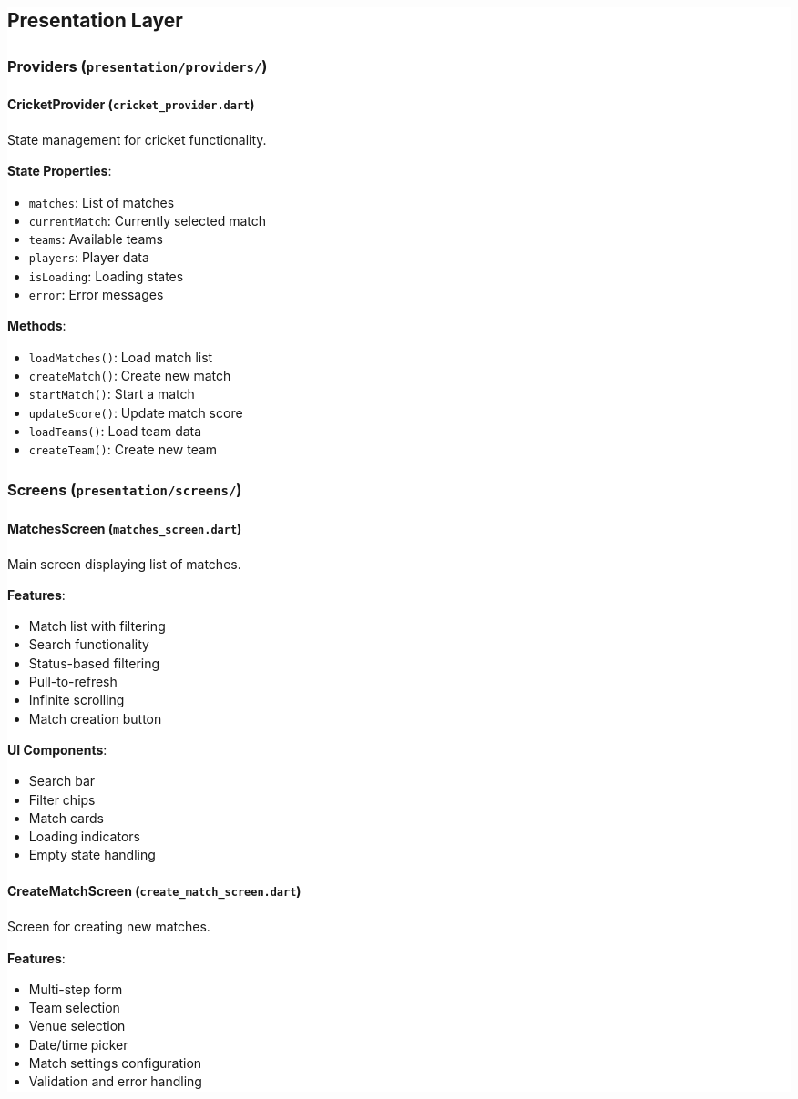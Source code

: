 ## Presentation Layer

### Providers (`presentation/providers/`)

#### CricketProvider (`cricket_provider.dart`)
State management for cricket functionality.

**State Properties**:
- `matches`: List of matches
- `currentMatch`: Currently selected match
- `teams`: Available teams
- `players`: Player data
- `isLoading`: Loading states
- `error`: Error messages

**Methods**:
- `loadMatches()`: Load match list
- `createMatch()`: Create new match
- `startMatch()`: Start a match
- `updateScore()`: Update match score
- `loadTeams()`: Load team data
- `createTeam()`: Create new team

### Screens (`presentation/screens/`)

#### MatchesScreen (`matches_screen.dart`)
Main screen displaying list of matches.

**Features**:
- Match list with filtering
- Search functionality
- Status-based filtering
- Pull-to-refresh
- Infinite scrolling
- Match creation button

**UI Components**:
- Search bar
- Filter chips
- Match cards
- Loading indicators
- Empty state handling

#### CreateMatchScreen (`create_match_screen.dart`)
Screen for creating new matches.

**Features**:
- Multi-step form
- Team selection
- Venue selection
- Date/time picker
- Match settings configuration
- Validation and error handling
